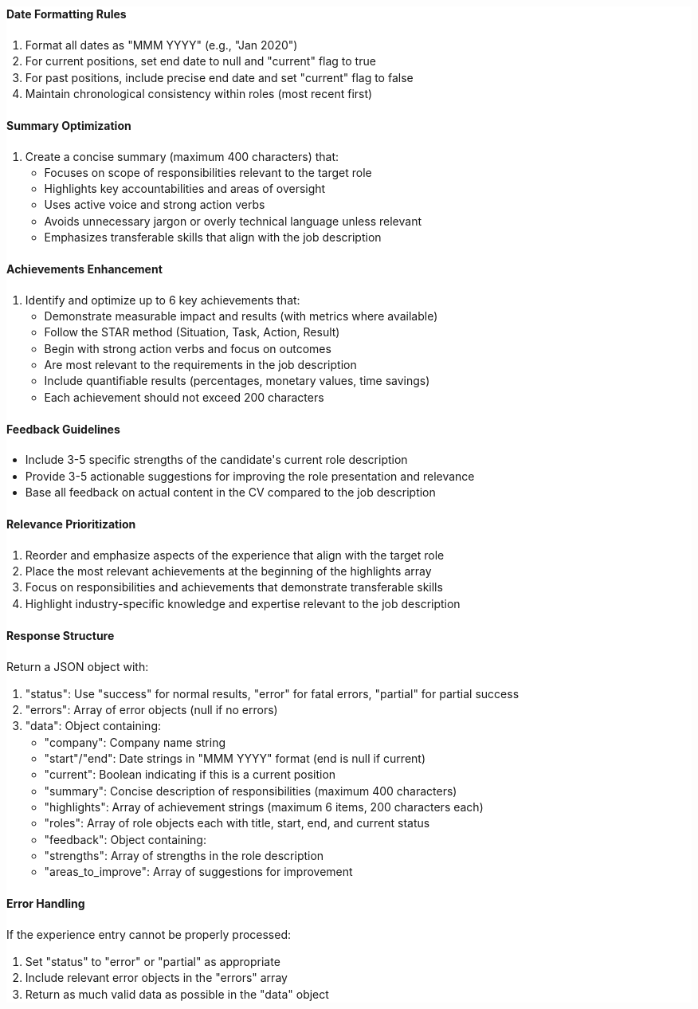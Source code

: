    #### Date Formatting Rules
   1. Format all dates as "MMM YYYY" (e.g., "Jan 2020")
   2. For current positions, set end date to null and "current" flag to true
   3. For past positions, include precise end date and set "current" flag to false
   4. Maintain chronological consistency within roles (most recent first)

   #### Summary Optimization
   1. Create a concise summary (maximum 400 characters) that:
      - Focuses on scope of responsibilities relevant to the target role
      - Highlights key accountabilities and areas of oversight
      - Uses active voice and strong action verbs
      - Avoids unnecessary jargon or overly technical language unless relevant
      - Emphasizes transferable skills that align with the job description

   #### Achievements Enhancement
   1. Identify and optimize up to 6 key achievements that:
      - Demonstrate measurable impact and results (with metrics where available)
      - Follow the STAR method (Situation, Task, Action, Result)
      - Begin with strong action verbs and focus on outcomes
      - Are most relevant to the requirements in the job description
      - Include quantifiable results (percentages, monetary values, time savings)
      - Each achievement should not exceed 200 characters

   #### Feedback Guidelines
   - Include 3-5 specific strengths of the candidate's current role description
   - Provide 3-5 actionable suggestions for improving the role presentation and relevance
   - Base all feedback on actual content in the CV compared to the job description

   #### Relevance Prioritization
   1. Reorder and emphasize aspects of the experience that align with the target role
   2. Place the most relevant achievements at the beginning of the highlights array
   3. Focus on responsibilities and achievements that demonstrate transferable skills
   4. Highlight industry-specific knowledge and expertise relevant to the job description

   #### Response Structure
   Return a JSON object with:
   1. "status": Use "success" for normal results, "error" for fatal errors, "partial" for partial success
   2. "errors": Array of error objects (null if no errors)
   3. "data": Object containing:
      - "company": Company name string
      - "start"/"end": Date strings in "MMM YYYY" format (end is null if current)
      - "current": Boolean indicating if this is a current position
      - "summary": Concise description of responsibilities (maximum 400 characters)
      - "highlights": Array of achievement strings (maximum 6 items, 200 characters each)
      - "roles": Array of role objects each with title, start, end, and current status
      - "feedback": Object containing:
      - "strengths": Array of strengths in the role description
      - "areas_to_improve": Array of suggestions for improvement

   #### Error Handling
   If the experience entry cannot be properly processed:
   1. Set "status" to "error" or "partial" as appropriate
   2. Include relevant error objects in the "errors" array
   3. Return as much valid data as possible in the "data" object
   </instructions>
